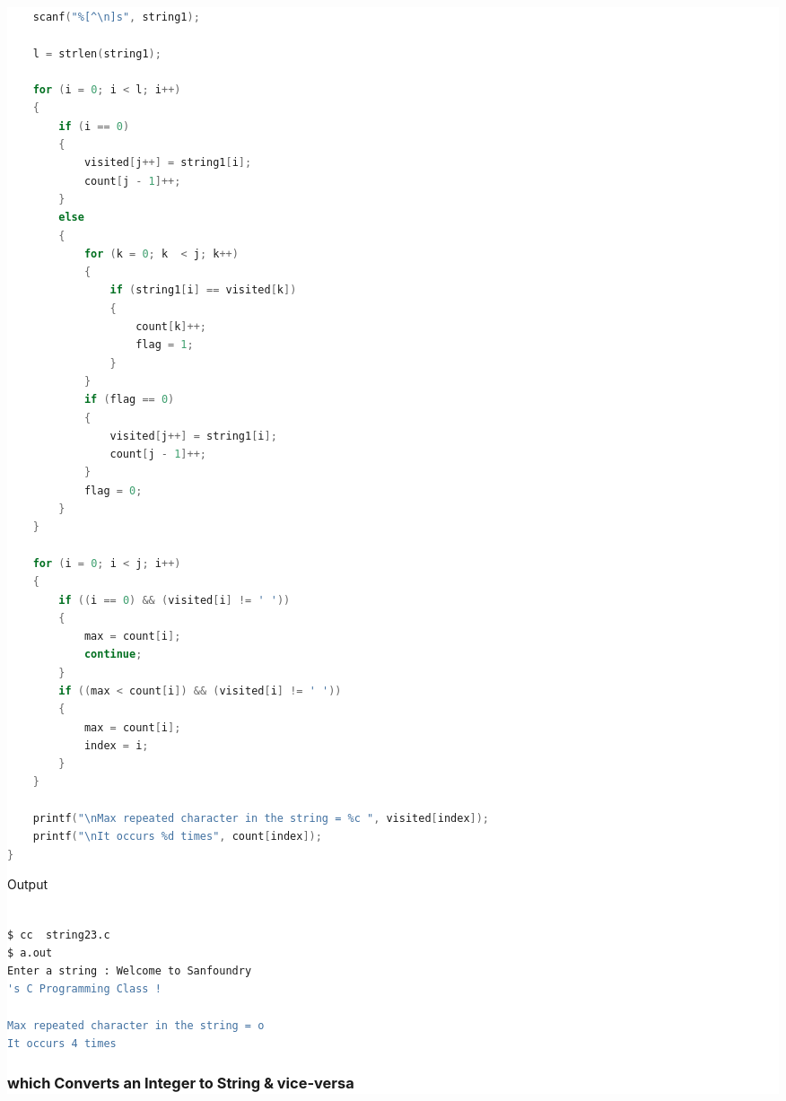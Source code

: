 ```c
    scanf("%[^\n]s", string1);

    l = strlen(string1);

    for (i = 0; i < l; i++)
    {
        if (i == 0)
        {
            visited[j++] = string1[i];
            count[j - 1]++;
        }
        else
        {
            for (k = 0; k  < j; k++)
            {
                if (string1[i] == visited[k])
                {
                    count[k]++;
                    flag = 1;
                }
            }
            if (flag == 0)
            {
                visited[j++] = string1[i];
                count[j - 1]++;
            }
            flag = 0;
        }
    }    

    for (i = 0; i < j; i++)
    {
        if ((i == 0) && (visited[i] != ' '))
        {
            max = count[i];
            continue;
        }
        if ((max < count[i]) && (visited[i] != ' '))
        {
            max = count[i];
            index = i;
        }
    }

    printf("\nMax repeated character in the string = %c ", visited[index]);
    printf("\nIt occurs %d times", count[index]);
}
```

 Output 
```bash

$ cc  string23.c
$ a.out
Enter a string : Welcome to Sanfoundry
's C Programming Class !

Max repeated character in the string = o 
It occurs 4 times
```
### which Converts an Integer to String & vice-versa		
